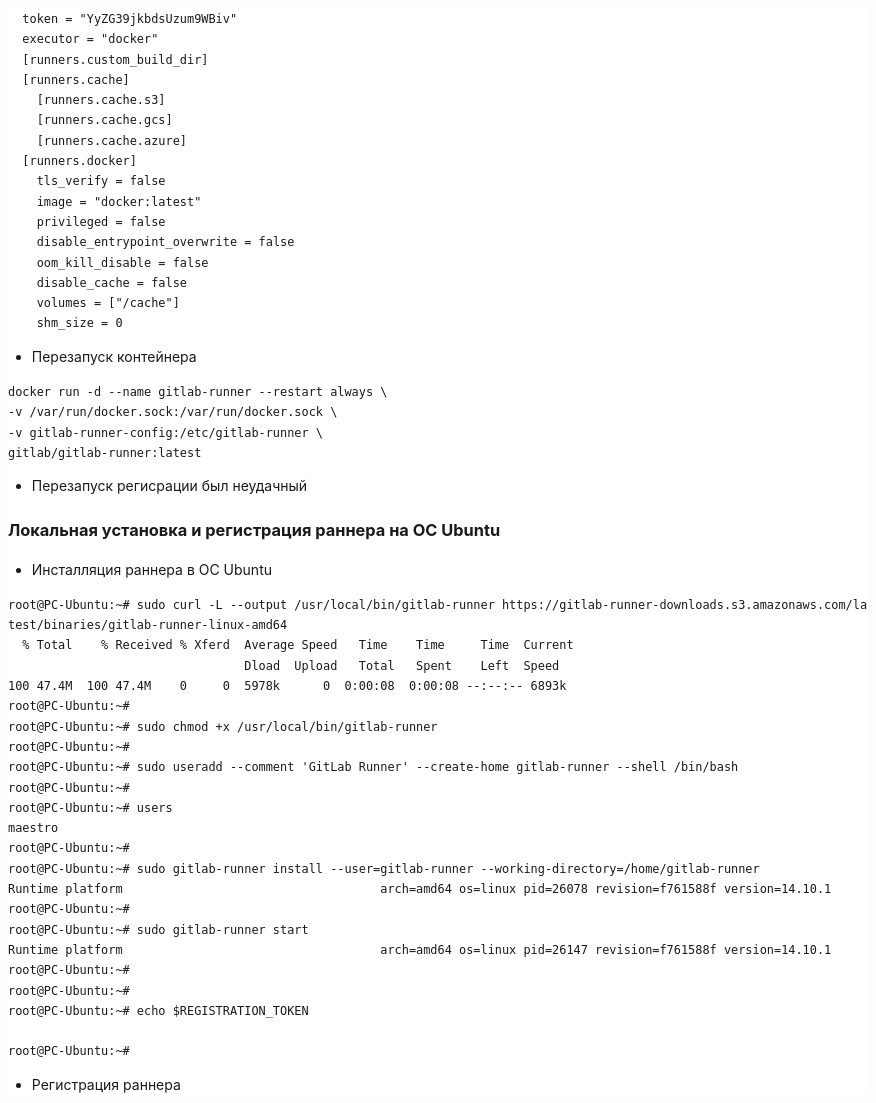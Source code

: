 ```
  token = "YyZG39jkbdsUzum9WBiv"
  executor = "docker"
  [runners.custom_build_dir]
  [runners.cache]
    [runners.cache.s3]
    [runners.cache.gcs]
    [runners.cache.azure]
  [runners.docker]
    tls_verify = false
    image = "docker:latest"
    privileged = false
    disable_entrypoint_overwrite = false
    oom_kill_disable = false
    disable_cache = false
    volumes = ["/cache"]
    shm_size = 0

```
* Перезапуск контейнера
```
docker run -d --name gitlab-runner --restart always \
-v /var/run/docker.sock:/var/run/docker.sock \
-v gitlab-runner-config:/etc/gitlab-runner \
gitlab/gitlab-runner:latest

```
* Перезапуск регисрации был неудачный

### Локальная установка и регистрация раннера на ОС Ubuntu

* Инсталляция раннера в ОС Ubuntu
```
root@PC-Ubuntu:~# sudo curl -L --output /usr/local/bin/gitlab-runner https://gitlab-runner-downloads.s3.amazonaws.com/latest/binaries/gitlab-runner-linux-amd64
  % Total    % Received % Xferd  Average Speed   Time    Time     Time  Current
                                 Dload  Upload   Total   Spent    Left  Speed
100 47.4M  100 47.4M    0     0  5978k      0  0:00:08  0:00:08 --:--:-- 6893k
root@PC-Ubuntu:~# 
root@PC-Ubuntu:~# sudo chmod +x /usr/local/bin/gitlab-runner
root@PC-Ubuntu:~# 
root@PC-Ubuntu:~# sudo useradd --comment 'GitLab Runner' --create-home gitlab-runner --shell /bin/bash
root@PC-Ubuntu:~# 
root@PC-Ubuntu:~# users
maestro
root@PC-Ubuntu:~# 
root@PC-Ubuntu:~# sudo gitlab-runner install --user=gitlab-runner --working-directory=/home/gitlab-runner
Runtime platform                                    arch=amd64 os=linux pid=26078 revision=f761588f version=14.10.1
root@PC-Ubuntu:~# 
root@PC-Ubuntu:~# sudo gitlab-runner start
Runtime platform                                    arch=amd64 os=linux pid=26147 revision=f761588f version=14.10.1
root@PC-Ubuntu:~# 
root@PC-Ubuntu:~# 
root@PC-Ubuntu:~# echo $REGISTRATION_TOKEN

root@PC-Ubuntu:~# 

```
* Регистрация раннера
```
```

[44e681f99687]: gitlablesson-runner